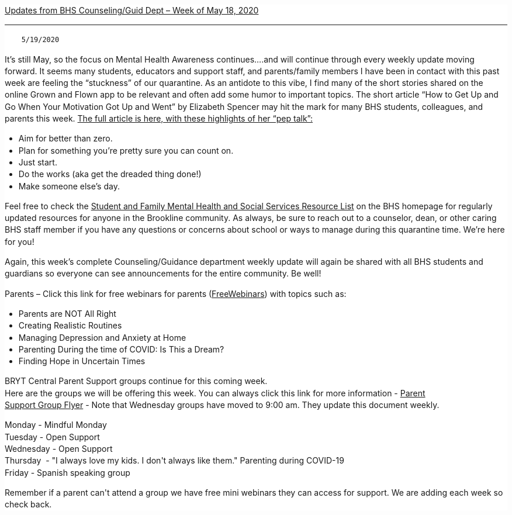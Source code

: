 [Updates from BHS Counseling/Guid Dept – Week of May 18, 2020](//bhs.brookline.k12.ma.us/guidance/updates-from-bhs-counselingguid-dept-week-of-may-182020)

			
---------------------------------------------------------------------------------------------------------------------------------------------------------------

		5/19/2020
	

​It’s still May, so the focus on Mental Health Awareness continues….and will continue through every weekly update moving forward. It seems many students, educators and support staff, and parents/family members I have been in contact with this past week are feeling the “stuckness” of our quarantine. As an antidote to this vibe, I find many of the short stories shared on the online Grown and Flown app to be relevant and often add some humor to important topics. The short article “How to Get Up and Go When Your Motivation Got Up and Went” by Elizabeth Spencer may hit the mark for many BHS students, colleagues, and parents this week. [The full article is here, with these highlights of her “pep talk”:](https://grownandflown.com/how-to-get-motivated/)

*   Aim for better than zero.
*   Plan for something you’re pretty sure you can count on.
*   Just start.
*   Do the works (aka get the dreaded thing done!)
*   Make someone else’s day. 

  
Feel free to check the [Student and Family Mental Health and Social Services Resource List](https://protect-us.mimecast.com/s/WeB8C5y1Lxc6R442hz1P32?domain=b-pen.org) on the BHS homepage for regularly updated resources for anyone in the Brookline community. As always, be sure to reach out to a counselor, dean, or other caring BHS staff member if you have any questions or concerns about school or ways to manage during this quarantine time. We’re here for you!

Again, this week’s complete Counseling/Guidance department weekly update will again be shared with all BHS students and guardians so everyone can see announcements for the entire community. Be well!  
  
Parents – Click this link for free webinars for parents ([FreeWebinars](https://protect-us.mimecast.com/s/Xw-6CgJQ2KIGkl0Qsoq-WM?domain=drive.google.com)) with topics such as:

*   Parents are NOT All Right
*   Creating Realistic Routines
*   Managing Depression and Anxiety at Home
*   Parenting During the time of COVID: Is This a Dream?
*   Finding Hope in Uncertain Times

BRYT Central Parent Support groups continue for this coming week.  
Here are the groups we will be offering this week. You can always click this link for more information - [Parent Support Group Flyer](https://protect-us.mimecast.com/s/Z9CTC0RXLpcm82oPTwDPdM?domain=drive.google.com) - Note that Wednesday groups have moved to 9:00 am. They update this document weekly.  
  
Monday - Mindful Monday   
Tuesday - Open Support  
Wednesday - Open Support  
Thursday  - "I always love my kids. I don't always like them." Parenting during COVID-19  
Friday - Spanish speaking group  
  
Remember if a parent can't attend a group we have free mini webinars they can access for support. We are adding each week so check back.  
  